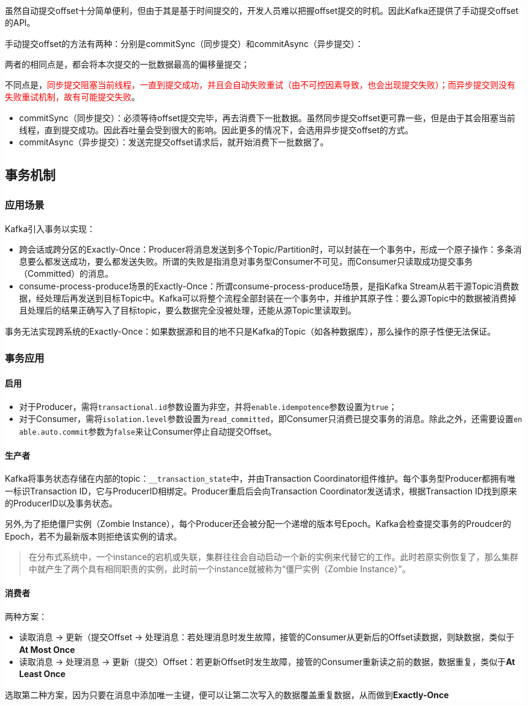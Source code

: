 虽然自动提交offset十分简单便利，但由于其是基于时间提交的，开发人员难以把握offset提交的时机。因此Kafka还提供了手动提交offset的API。

手动提交offset的方法有两种：分别是commitSync（同步提交）和commitAsync（异步提交）：

两者的相同点是，都会将本次提交的一批数据最高的偏移量提交；

不同点是，<font color=red>同步提交阻塞当前线程，一直到提交成功，并且会自动失败重试（由不可控因素导致，也会出现提交失败）；而异步提交则没有失败重试机制，故有可能提交失败</font>。

- commitSync（同步提交）：必须等待offset提交完毕，再去消费下一批数据。虽然同步提交offset更可靠一些，但是由于其会阻塞当前线程，直到提交成功。因此吞吐量会受到很大的影响。因此更多的情况下，会选用异步提交offset的方式。
- commitAsync（异步提交）：发送完提交offset请求后，就开始消费下一批数据了。

## 事务机制

### 应用场景

Kafka引入事务以实现：

- 跨会话或跨分区的Exactly-Once：Producer将消息发送到多个Topic/Partition时，可以封装在一个事务中，形成一个原子操作：多条消息要么都发送成功，要么都发送失败。所谓的失败是指消息对事务型Consumer不可见，而Consumer只读取成功提交事务（Committed）的消息。
- consume-process-produce场景的Exactly-Once：所谓consume-process-produce场景，是指Kafka Stream从若干源Topic消费数据，经处理后再发送到目标Topic中。Kafka可以将整个流程全部封装在一个事务中，并维护其原子性：要么源Topic中的数据被消费掉且处理后的结果正确写入了目标topic，要么数据完全没被处理，还能从源Topic里读取到。

事务无法实现跨系统的Exactly-Once：如果数据源和目的地不只是Kafka的Topic（如各种数据库），那么操作的原子性便无法保证。

### 事务应用

#### 启用

- 对于Producer，需将`transactional.id`参数设置为非空，并将`enable.idempotence`参数设置为`true`；
- 对于Consumer，需将`isolation.level`参数设置为`read_committed`，即Consumer只消费已提交事务的消息。除此之外，还需要设置`enable.auto.commit`参数为`false`来让Consumer停止自动提交Offset。

#### 生产者

Kafka将事务状态存储在内部的topic：`__transaction_state`中，并由Transaction Coordinator组件维护。每个事务型Producer都拥有唯一标识Transaction ID，它与ProducerID相绑定。Producer重启后会向Transaction Coordinator发送请求，根据Transaction ID找到原来的ProducerID以及事务状态。

另外,为了拒绝僵尸实例（Zombie Instance），每个Producer还会被分配一个递增的版本号Epoch。Kafka会检查提交事务的Proudcer的Epoch，若不为最新版本则拒绝该实例的请求。

> 在分布式系统中，一个instance的宕机或失联，集群往往会自动启动一个新的实例来代替它的工作。此时若原实例恢复了，那么集群中就产生了两个具有相同职责的实例，此时前一个instance就被称为“僵尸实例（Zombie Instance）”。

#### 消费者

两种方案：

- 读取消息 -> 更新（提交Offset -> 处理消息：若处理消息时发生故障，接管的Consumer从更新后的Offset读数据，则缺数据，类似于**At Most Once**
- 读取消息 -> 处理消息 -> 更新（提交）Offset：若更新Offset时发生故障，接管的Consumer重新读之前的数据，数据重复，类似于**At Least Once**

选取第二种方案，因为只要在消息中添加唯一主键，便可以让第二次写入的数据覆盖重复数据，从而做到**Exactly-Once**